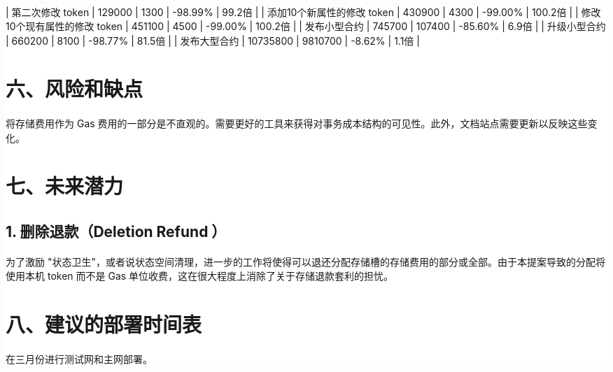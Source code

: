 | 第二次修改  token             | 129000   | 1300    | -98.99% | 99.2倍   |
| 添加10个新属性的修改  token   | 430900   | 4300    | -99.00% | 100.2倍  |
| 修改10个现有属性的修改  token | 451100   | 4500    | -99.00% | 100.2倍  |
| 发布小型合约                  | 745700   | 107400  | -85.60% | 6.9倍    |
| 升级小型合约                  | 660200   | 8100    | -98.77% | 81.5倍   |
| 发布大型合约                  | 10735800 | 9810700 | -8.62%  | 1.1倍    |

# 六、风险和缺点

将存储费用作为 Gas 费用的一部分是不直观的。需要更好的工具来获得对事务成本结构的可见性。此外，文档站点需要更新以反映这些变化。

# 七、未来潜力

## 1. 删除退款（Deletion Refund ）

为了激励 "状态卫生"，或者说状态空间清理，进一步的工作将使得可以退还分配存储槽的存储费用的部分或全部。由于本提案导致的分配将使用本机 token 而不是 Gas 单位收费，这在很大程度上消除了关于存储退款套利的担忧。

# 八、建议的部署时间表

在三月份进行测试网和主网部署。